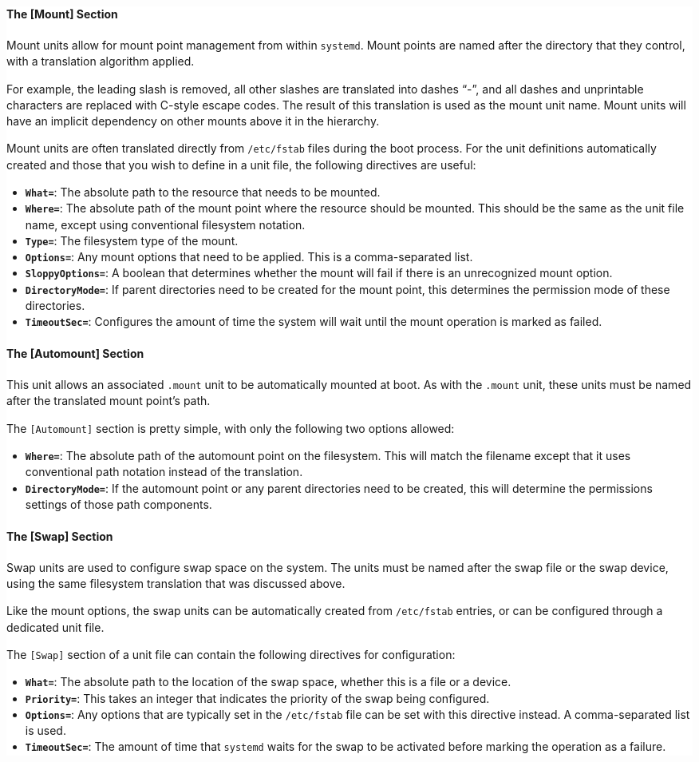 #### The [Mount] Section

Mount units allow for mount point management from within `systemd`. Mount points are named after the directory that they control, with a translation algorithm applied.

For example, the leading slash is removed, all other slashes are translated into dashes “-”, and all dashes and unprintable characters are replaced with C-style escape codes. The result of this translation is used as the mount unit name. Mount units will have an implicit dependency on other mounts above it in the hierarchy.

Mount units are often translated directly from `/etc/fstab` files during the boot process. For the unit definitions automatically created and those that you wish to define in a unit file, the following directives are useful:

- **`What=`**: The absolute path to the resource that needs to be mounted.
- **`Where=`**: The absolute path of the mount point where the resource should be mounted. This should be the same as the unit file name, except using conventional filesystem notation.
- **`Type=`**: The filesystem type of the mount.
- **`Options=`**: Any mount options that need to be applied. This is a comma-separated list.
- **`SloppyOptions=`**: A boolean that determines whether the mount will fail if there is an unrecognized mount option.
- **`DirectoryMode=`**: If parent directories need to be created for the mount point, this determines the permission mode of these directories.
- **`TimeoutSec=`**: Configures the amount of time the system will wait until the mount operation is marked as failed.

#### The [Automount] Section

This unit allows an associated `.mount` unit to be automatically mounted at boot. As with the `.mount` unit, these units must be named after the translated mount point’s path.

The `[Automount]` section is pretty simple, with only the following two options allowed:

- **`Where=`**: The absolute path of the automount point on the filesystem. This will match the filename except that it uses conventional path notation instead of the translation.
- **`DirectoryMode=`**: If the automount point or any parent directories need to be created, this will determine the permissions settings of those path components.

#### The [Swap] Section

Swap units are used to configure swap space on the system. The units must be named after the swap file or the swap device, using the same filesystem translation that was discussed above.

Like the mount options, the swap units can be automatically created from `/etc/fstab` entries, or can be configured through a dedicated unit file.

The `[Swap]` section of a unit file can contain the following directives for configuration:

- **`What=`**: The absolute path to the location of the swap space, whether this is a file or a device.
- **`Priority=`**: This takes an integer that indicates the priority of the swap being configured.
- **`Options=`**: Any options that are typically set in the `/etc/fstab` file can be set with this directive instead. A comma-separated list is used.
- **`TimeoutSec=`**: The amount of time that `systemd` waits for the swap to be activated before marking the operation as a failure.
